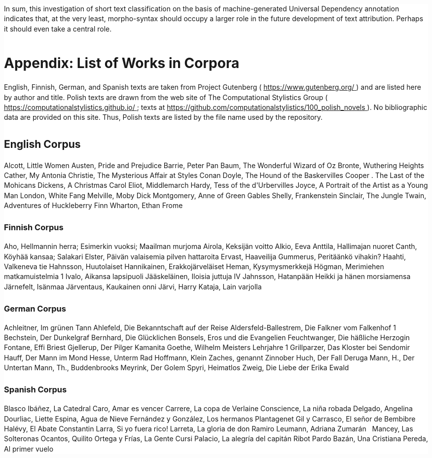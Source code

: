 In sum, this investigation of short text classification on the basis of machine-generated Universal Dependency annotation indicates that, at the very least, morpho-syntax should occupy a larger role in the future development of text attribution. Perhaps it should even take a central role. 


# Appendix: List of Works in Corpora 


English, Finnish, German, and Spanish texts are taken from Project Gutenberg ( [https://www.gutenberg.org/ ](https://www.gutenberg.org/)) and are listed here by author and title. Polish texts are drawn from the web site of The Computational Stylistics Group ( [https://computationalstylistics.github.io/ ](https://computationalstylistics.github.io/); texts at [https://github.com/computationalstylistics/100_polish_novels ](https://github.com/computationalstylistics/100_polish_novels)). No bibliographic data are provided on this site. Thus, Polish texts are listed by the file name used by the repository. 


## English Corpus 


Alcott, Little Women  Austen, Pride and Prejudice  Barrie, Peter Pan  Baum, The Wonderful Wizard of Oz  Bronte, Wuthering Heights  Cather, My Antonia  Christie, The Mysterious Affair at Styles  Conan Doyle, The Hound of the Baskervilles  Cooper . The Last of the Mohicans  Dickens, A Christmas Carol  Eliot, Middlemarch  Hardy, Tess of the d'Urbervilles  Joyce, A Portrait of the Artist as a Young Man  London, White Fang  Melville, Moby Dick  Montgomery, Anne of Green Gables  Shelly, Frankenstein  Sinclair, The Jungle  Twain, Adventures of Huckleberry Finn  Wharton, Ethan Frome  


### Finnish Corpus 


Aho, Hellmannin herra; Esimerkin vuoksi; Maailman murjoma  Airola, Keksijän voitto  Alkio, Eeva  Anttila, Hallimajan nuoret  Canth, Köyhää kansaa; Salakari  Elster, Päivän valaisemia pilven hattaroita  Ervast, Haaveilija  Gummerus, Peritäänkö vihakin?  Haahti, Valkeneva tie  Hahnsson, Huutolaiset  Hannikainen, Erakkojärveläiset  Heman, Kysymysmerkkejä  Högman, Merimiehen matkamuistelmia 1  Ivalo, Aikansa lapsipuoli  Jääskeläinen, Iloisia juttuja IV  Jahnsson, Hatanpään Heikki ja hänen morsiamensa  Järnefelt, Isänmaa  Järventaus, Kaukainen onni  Järvi, Harry  Kataja, Lain varjolla  


### German Corpus 


Achleitner, Im grünen Tann  Ahlefeld, Die Bekanntschaft auf der Reise  Aldersfeld-Ballestrem, Die Falkner vom Falkenhof 1  Bechstein, Der Dunkelgraf  Bernhard, Die Glücklichen  Bonsels, Eros und die Evangelien  Feuchtwanger, Die häßliche Herzogin  Fontane, Effi Briest  Gjellerup, Der Pilger Kamanita  Goethe, Wilhelm Meisters Lehrjahre 1  Grillparzer, Das Kloster bei Sendomir  Hauff, Der Mann im Mond  Hesse, Unterm Rad  Hoffmann, Klein Zaches, genannt Zinnober  Huch, Der Fall Deruga  Mann, H., Der Untertan  Mann, Th., Buddenbrooks  Meyrink, Der Golem  Spyri, Heimatlos  Zweig, Die Liebe der Erika Ewald  


### Spanish Corpus 


Blasco Ibáñez, La Catedral  Caro, Amar es vencer  Carrere, La copa de Verlaine  Conscience, La niña robada  Delgado, Angelina  Dourliac, Liette  Espina, Agua de Nieve  Fernández y González, Los hermanos Plantagenet  Gil y Carrasco, El señor de Bembibre  Halévy, El Abate Constantin  Larra, Si yo fuera rico!  Larreta, La gloria de don Ramiro  Leumann, Adriana Zumarán    Mancey, Las Solteronas  Ocantos, Quilito  Ortega y Frías, La Gente Cursi  Palacio, La alegría del capitán Ribot  Pardo Bazán, Una Cristiana  Pereda, Al primer vuelo  
